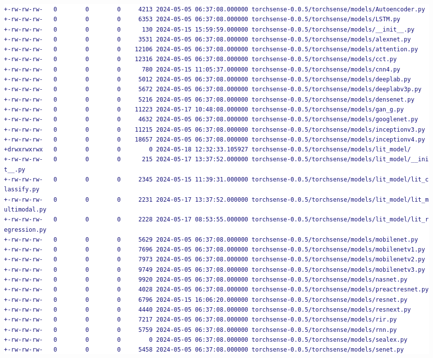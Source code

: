 ```diff
+-rw-rw-rw-   0        0        0     4213 2024-05-05 06:37:08.000000 torchsense-0.0.5/torchsense/models/Autoencoder.py
+-rw-rw-rw-   0        0        0     6353 2024-05-05 06:37:08.000000 torchsense-0.0.5/torchsense/models/LSTM.py
+-rw-rw-rw-   0        0        0      130 2024-05-15 15:59:59.000000 torchsense-0.0.5/torchsense/models/__init__.py
+-rw-rw-rw-   0        0        0     3531 2024-05-05 06:37:08.000000 torchsense-0.0.5/torchsense/models/alexnet.py
+-rw-rw-rw-   0        0        0    12106 2024-05-05 06:37:08.000000 torchsense-0.0.5/torchsense/models/attention.py
+-rw-rw-rw-   0        0        0    12316 2024-05-05 06:37:08.000000 torchsense-0.0.5/torchsense/models/cct.py
+-rw-rw-rw-   0        0        0      780 2024-05-15 11:05:37.000000 torchsense-0.0.5/torchsense/models/cnn4.py
+-rw-rw-rw-   0        0        0     5012 2024-05-05 06:37:08.000000 torchsense-0.0.5/torchsense/models/deeplab.py
+-rw-rw-rw-   0        0        0     5672 2024-05-05 06:37:08.000000 torchsense-0.0.5/torchsense/models/deeplabv3p.py
+-rw-rw-rw-   0        0        0     5216 2024-05-05 06:37:08.000000 torchsense-0.0.5/torchsense/models/densenet.py
+-rw-rw-rw-   0        0        0    11223 2024-05-17 10:48:08.000000 torchsense-0.0.5/torchsense/models/gan_g.py
+-rw-rw-rw-   0        0        0     4632 2024-05-05 06:37:08.000000 torchsense-0.0.5/torchsense/models/googlenet.py
+-rw-rw-rw-   0        0        0    11215 2024-05-05 06:37:08.000000 torchsense-0.0.5/torchsense/models/inceptionv3.py
+-rw-rw-rw-   0        0        0    18657 2024-05-05 06:37:08.000000 torchsense-0.0.5/torchsense/models/inceptionv4.py
+drwxrwxrwx   0        0        0        0 2024-05-18 12:32:33.105927 torchsense-0.0.5/torchsense/models/lit_model/
+-rw-rw-rw-   0        0        0      215 2024-05-17 13:37:52.000000 torchsense-0.0.5/torchsense/models/lit_model/__init__.py
+-rw-rw-rw-   0        0        0     2345 2024-05-15 11:39:31.000000 torchsense-0.0.5/torchsense/models/lit_model/lit_classify.py
+-rw-rw-rw-   0        0        0     2231 2024-05-17 13:37:52.000000 torchsense-0.0.5/torchsense/models/lit_model/lit_multimodal.py
+-rw-rw-rw-   0        0        0     2228 2024-05-17 08:53:55.000000 torchsense-0.0.5/torchsense/models/lit_model/lit_regression.py
+-rw-rw-rw-   0        0        0     5629 2024-05-05 06:37:08.000000 torchsense-0.0.5/torchsense/models/mobilenet.py
+-rw-rw-rw-   0        0        0     7696 2024-05-05 06:37:08.000000 torchsense-0.0.5/torchsense/models/mobilenetv1.py
+-rw-rw-rw-   0        0        0     7973 2024-05-05 06:37:08.000000 torchsense-0.0.5/torchsense/models/mobilenetv2.py
+-rw-rw-rw-   0        0        0     9749 2024-05-05 06:37:08.000000 torchsense-0.0.5/torchsense/models/mobilenetv3.py
+-rw-rw-rw-   0        0        0     9920 2024-05-05 06:37:08.000000 torchsense-0.0.5/torchsense/models/nasnet.py
+-rw-rw-rw-   0        0        0     4028 2024-05-05 06:37:08.000000 torchsense-0.0.5/torchsense/models/preactresnet.py
+-rw-rw-rw-   0        0        0     6796 2024-05-15 16:06:20.000000 torchsense-0.0.5/torchsense/models/resnet.py
+-rw-rw-rw-   0        0        0     4440 2024-05-05 06:37:08.000000 torchsense-0.0.5/torchsense/models/resnext.py
+-rw-rw-rw-   0        0        0     7217 2024-05-05 06:37:08.000000 torchsense-0.0.5/torchsense/models/rir.py
+-rw-rw-rw-   0        0        0     5759 2024-05-05 06:37:08.000000 torchsense-0.0.5/torchsense/models/rnn.py
+-rw-rw-rw-   0        0        0        0 2024-05-05 06:37:08.000000 torchsense-0.0.5/torchsense/models/sealex.py
+-rw-rw-rw-   0        0        0     5458 2024-05-05 06:37:08.000000 torchsense-0.0.5/torchsense/models/senet.py
```
